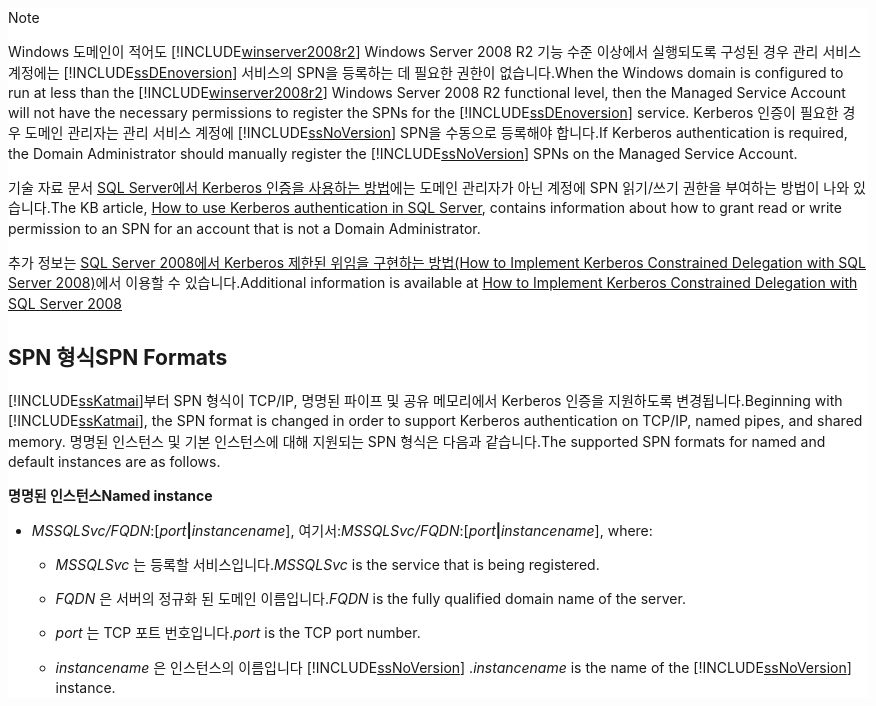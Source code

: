 > [!NOTE]  
>  <span data-ttu-id="6f946-135">Windows 도메인이 적어도 [!INCLUDE[winserver2008r2](../../includes/winserver2008r2-md.md)] Windows Server 2008 R2 기능 수준 이상에서 실행되도록 구성된 경우 관리 서비스 계정에는 [!INCLUDE[ssDEnoversion](../../includes/ssdenoversion-md.md)] 서비스의 SPN을 등록하는 데 필요한 권한이 없습니다.</span><span class="sxs-lookup"><span data-stu-id="6f946-135">When the Windows domain is configured to run at less than the [!INCLUDE[winserver2008r2](../../includes/winserver2008r2-md.md)] Windows Server 2008 R2 functional level, then the Managed Service Account will not have the necessary permissions to register the SPNs for the [!INCLUDE[ssDEnoversion](../../includes/ssdenoversion-md.md)] service.</span></span> <span data-ttu-id="6f946-136">Kerberos 인증이 필요한 경우 도메인 관리자는 관리 서비스 계정에 [!INCLUDE[ssNoVersion](../../includes/ssnoversion-md.md)] SPN을 수동으로 등록해야 합니다.</span><span class="sxs-lookup"><span data-stu-id="6f946-136">If Kerberos authentication is required, the Domain Administrator should manually register the [!INCLUDE[ssNoVersion](../../includes/ssnoversion-md.md)] SPNs on the Managed Service Account.</span></span>  
  
 <span data-ttu-id="6f946-137">기술 자료 문서 [SQL Server에서 Kerberos 인증을 사용하는 방법](https://support.microsoft.com/kb/319723)에는 도메인 관리자가 아닌 계정에 SPN 읽기/쓰기 권한을 부여하는 방법이 나와 있습니다.</span><span class="sxs-lookup"><span data-stu-id="6f946-137">The KB article, [How to use Kerberos authentication in SQL Server](https://support.microsoft.com/kb/319723), contains information about how to grant read or write permission to an SPN for an account that is not a Domain Administrator.</span></span>  
  
 <span data-ttu-id="6f946-138">추가 정보는 [SQL Server 2008에서 Kerberos 제한된 위임을 구현하는 방법(How to Implement Kerberos Constrained Delegation with SQL Server 2008)](https://technet.microsoft.com/library/ee191523.aspx)에서 이용할 수 있습니다.</span><span class="sxs-lookup"><span data-stu-id="6f946-138">Additional information is available at [How to Implement Kerberos Constrained Delegation with SQL Server 2008](https://technet.microsoft.com/library/ee191523.aspx)</span></span>  
  
##  <a name="spn-formats"></a><a name="Formats"></a> <span data-ttu-id="6f946-139">SPN 형식</span><span class="sxs-lookup"><span data-stu-id="6f946-139">SPN Formats</span></span>  
 <span data-ttu-id="6f946-140">[!INCLUDE[ssKatmai](../../includes/sskatmai-md.md)]부터 SPN 형식이 TCP/IP, 명명된 파이프 및 공유 메모리에서 Kerberos 인증을 지원하도록 변경됩니다.</span><span class="sxs-lookup"><span data-stu-id="6f946-140">Beginning with [!INCLUDE[ssKatmai](../../includes/sskatmai-md.md)], the SPN format is changed in order to support Kerberos authentication on TCP/IP, named pipes, and shared memory.</span></span> <span data-ttu-id="6f946-141">명명된 인스턴스 및 기본 인스턴스에 대해 지원되는 SPN 형식은 다음과 같습니다.</span><span class="sxs-lookup"><span data-stu-id="6f946-141">The supported SPN formats for named and default instances are as follows.</span></span>  
  
 <span data-ttu-id="6f946-142">**명명된 인스턴스**</span><span class="sxs-lookup"><span data-stu-id="6f946-142">**Named instance**</span></span>  
  
-   <span data-ttu-id="6f946-143">*MSSQLSvc/FQDN*:[_port_**|**_instancename_], 여기서:</span><span class="sxs-lookup"><span data-stu-id="6f946-143">*MSSQLSvc/FQDN*:[_port_**|**_instancename_], where:</span></span>  
  
    -   <span data-ttu-id="6f946-144">*MSSQLSvc* 는 등록할 서비스입니다.</span><span class="sxs-lookup"><span data-stu-id="6f946-144">*MSSQLSvc* is the service that is being registered.</span></span>  
  
    -   <span data-ttu-id="6f946-145">*FQDN* 은 서버의 정규화 된 도메인 이름입니다.</span><span class="sxs-lookup"><span data-stu-id="6f946-145">*FQDN* is the fully qualified domain name of the server.</span></span>  
  
    -   <span data-ttu-id="6f946-146">*port* 는 TCP 포트 번호입니다.</span><span class="sxs-lookup"><span data-stu-id="6f946-146">*port* is the TCP port number.</span></span>  
  
    -   <span data-ttu-id="6f946-147">*instancename* 은 인스턴스의 이름입니다 [!INCLUDE[ssNoVersion](../../includes/ssnoversion-md.md)] .</span><span class="sxs-lookup"><span data-stu-id="6f946-147">*instancename* is the name of the [!INCLUDE[ssNoVersion](../../includes/ssnoversion-md.md)] instance.</span></span>  
  